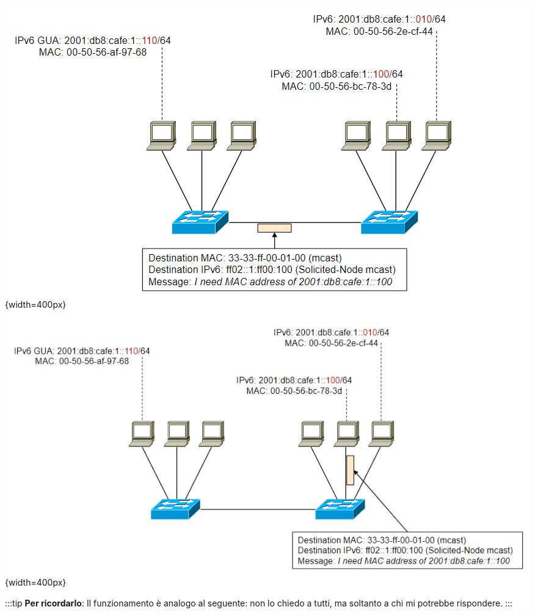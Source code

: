 
![Risoluzione dell'indirizzo](../images/02_adres1.png){width=400px}

![Risoluzione dell'indirizzo](../images/02_addresresolution3.png){width=400px}

:::tip
**Per ricordarlo**: Il funzionamento è analogo al seguente: non lo chiedo a tutti, ma soltanto a chi mi potrebbe rispondere.
:::
